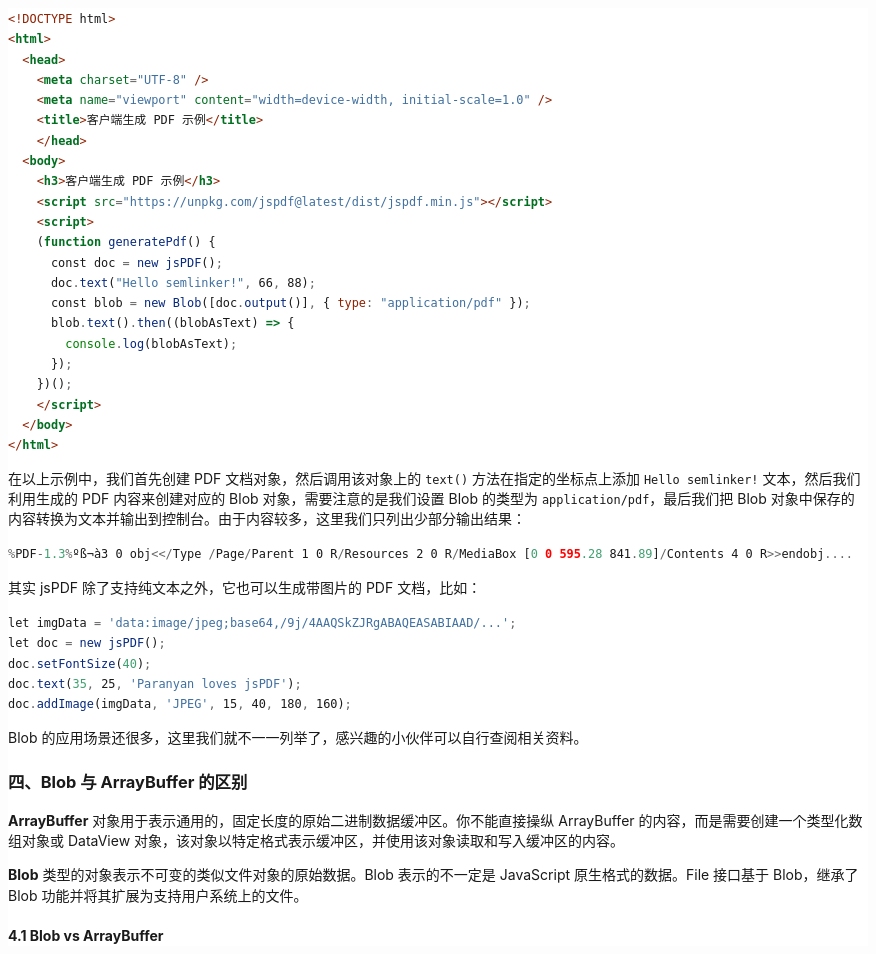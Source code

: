 ```html
<!DOCTYPE html>
<html>  
  <head>    
    <meta charset="UTF-8" />    
    <meta name="viewport" content="width=device-width, initial-scale=1.0" />    
    <title>客户端生成 PDF 示例</title>  
    </head>  
  <body>    
    <h3>客户端生成 PDF 示例</h3>    
    <script src="https://unpkg.com/jspdf@latest/dist/jspdf.min.js"></script>    
    <script>      
    (function generatePdf() {        
      const doc = new jsPDF();        
      doc.text("Hello semlinker!", 66, 88);        
      const blob = new Blob([doc.output()], { type: "application/pdf" });        
      blob.text().then((blobAsText) => {          
        console.log(blobAsText);        
      });      
    })();    
    </script>  
  </body>
</html>
```

在以上示例中，我们首先创建 PDF 文档对象，然后调用该对象上的 `text()` 方法在指定的坐标点上添加 `Hello semlinker!` 文本，然后我们利用生成的 PDF 内容来创建对应的 Blob 对象，需要注意的是我们设置 Blob 的类型为 `application/pdf`，最后我们把 Blob 对象中保存的内容转换为文本并输出到控制台。由于内容较多，这里我们只列出少部分输出结果：

```js
%PDF-1.3%ºß¬à3 0 obj<</Type /Page/Parent 1 0 R/Resources 2 0 R/MediaBox [0 0 595.28 841.89]/Contents 4 0 R>>endobj....
```

其实 jsPDF 除了支持纯文本之外，它也可以生成带图片的 PDF 文档，比如：

```js
let imgData = 'data:image/jpeg;base64,/9j/4AAQSkZJRgABAQEASABIAAD/...';
let doc = new jsPDF();
doc.setFontSize(40);
doc.text(35, 25, 'Paranyan loves jsPDF');
doc.addImage(imgData, 'JPEG', 15, 40, 180, 160);
```

Blob 的应用场景还很多，这里我们就不一一列举了，感兴趣的小伙伴可以自行查阅相关资料。

### <span style="display: none;"></span>四、Blob 与 ArrayBuffer 的区别<span style="display: none;"></span>

**ArrayBuffer** 对象用于表示通用的，固定长度的原始二进制数据缓冲区。你不能直接操纵 ArrayBuffer 的内容，而是需要创建一个类型化数组对象或 DataView 对象，该对象以特定格式表示缓冲区，并使用该对象读取和写入缓冲区的内容。

**Blob** 类型的对象表示不可变的类似文件对象的原始数据。Blob 表示的不一定是 JavaScript 原生格式的数据。File 接口基于 Blob，继承了Blob 功能并将其扩展为支持用户系统上的文件。

#### <span style="display: none;"></span>4.1 Blob vs ArrayBuffer<span style="display: none;"></span>
